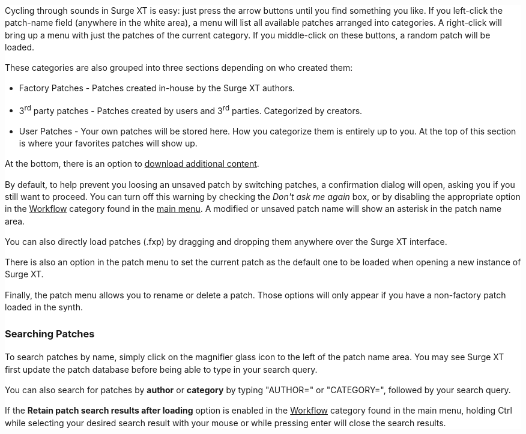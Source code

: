 Cycling through sounds in Surge XT is easy: just press the arrow buttons
until you find something you like. If you left-click the patch-name
field (anywhere in the white area), a menu will list all available
patches arranged into categories. A right-click will bring up a menu with just the
patches of the current category. If you middle-click on these buttons, a random patch
will be loaded.

These categories are also grouped into three sections depending on who created them:

  - Factory Patches - Patches created in-house by the Surge XT authors.

  - 3<sup>rd</sup> party patches - Patches created by users and 3<sup>rd</sup> parties.
    Categorized by creators.

  - User Patches - Your own patches will be stored here. How you categorize them
    is entirely up to you. At the top of this section is where your favorites patches will show up.

At the bottom, there is an option to 
[download additional content](https://github.com/surge-synthesizer/surge-synthesizer.github.io/wiki/Additional-Content).

By default, to help prevent you loosing an unsaved patch by switching patches, a confirmation dialog will open, asking
you if you still want to proceed. You can turn off this warning by checking the *Don't ask me again* box, or by
disabling the appropriate option in the [Workflow](#workflow) category found in the [main menu](#main-menu).
A modified or unsaved patch name will show an asterisk in the patch name area.

You can also directly load patches (.fxp) by dragging and dropping them anywhere over the Surge XT interface.

There is also an option in the patch menu to set the current patch as the default one to be loaded when
opening a new instance of Surge XT.

Finally, the patch menu allows you to rename or delete a patch. Those options will only appear if you have a
non-factory patch loaded in the synth.

### Searching Patches

To search patches by name, simply click on the magnifier glass icon to the left of the patch name area.
You may see Surge XT first update the patch database before being able to type in your search query.

You can also search for patches by **author** or **category** by typing "AUTHOR=" or "CATEGORY=", followed by
your search query.

If the **Retain patch search results after loading** option is enabled in the [Workflow](#workflow) category found in
the main menu, holding Ctrl while selecting your desired search result with your mouse or while pressing enter will
close the search results.
